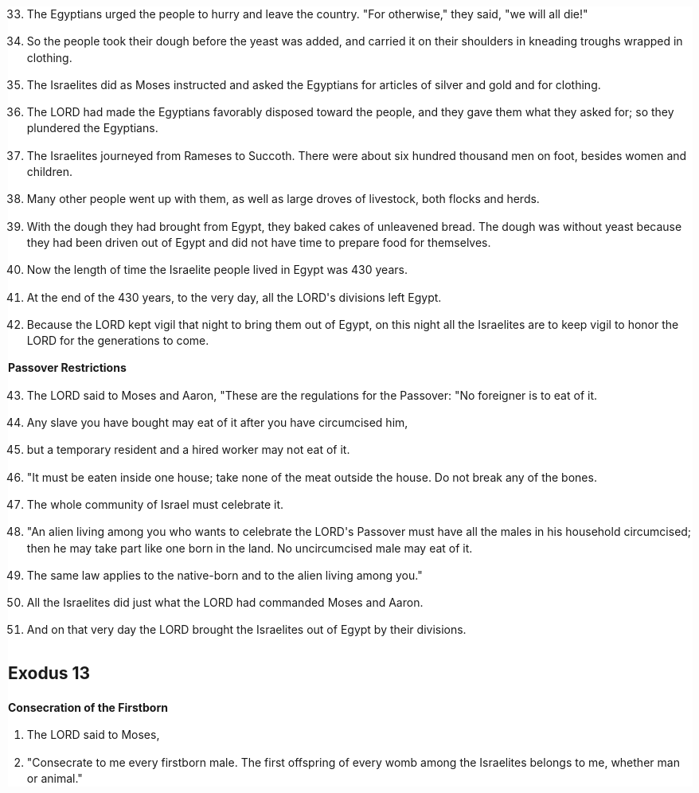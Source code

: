 33. The Egyptians urged the people to hurry and leave the country. "For otherwise," they said, "we will all die!"

34. So the people took their dough before the yeast was added, and carried it on their shoulders in kneading troughs wrapped in clothing.

35. The Israelites did as Moses instructed and asked the Egyptians for articles of silver and gold and for clothing.

36. The LORD had made the Egyptians favorably disposed toward the people, and they gave them what they asked for; so they plundered the Egyptians.

37. The Israelites journeyed from Rameses to Succoth. There were about six hundred thousand men on foot, besides women and children.

38. Many other people went up with them, as well as large droves of livestock, both flocks and herds.

39. With the dough they had brought from Egypt, they baked cakes of unleavened bread. The dough was without yeast because they had been driven out of Egypt and did not have time to prepare food for themselves.

40. Now the length of time the Israelite people lived in Egypt was 430 years.

41. At the end of the 430 years, to the very day, all the LORD's divisions left Egypt.

42. Because the LORD kept vigil that night to bring them out of Egypt, on this night all the Israelites are to keep vigil to honor the LORD for the generations to come.

__Passover Restrictions__

43. The LORD said to Moses and Aaron, "These are the regulations for the Passover: "No foreigner is to eat of it.

44. Any slave you have bought may eat of it after you have circumcised him,

45. but a temporary resident and a hired worker may not eat of it.

46. "It must be eaten inside one house; take none of the meat outside the house. Do not break any of the bones.

47. The whole community of Israel must celebrate it.

48. "An alien living among you who wants to celebrate the LORD's Passover must have all the males in his household circumcised; then he may take part like one born in the land. No uncircumcised male may eat of it.

49. The same law applies to the native-born and to the alien living among you."

50. All the Israelites did just what the LORD had commanded Moses and Aaron.

51. And on that very day the LORD brought the Israelites out of Egypt by their divisions.

## Exodus 13

__Consecration of the Firstborn__

1. The LORD said to Moses,

2. "Consecrate to me every firstborn male. The first offspring of every womb among the Israelites belongs to me, whether man or animal."
